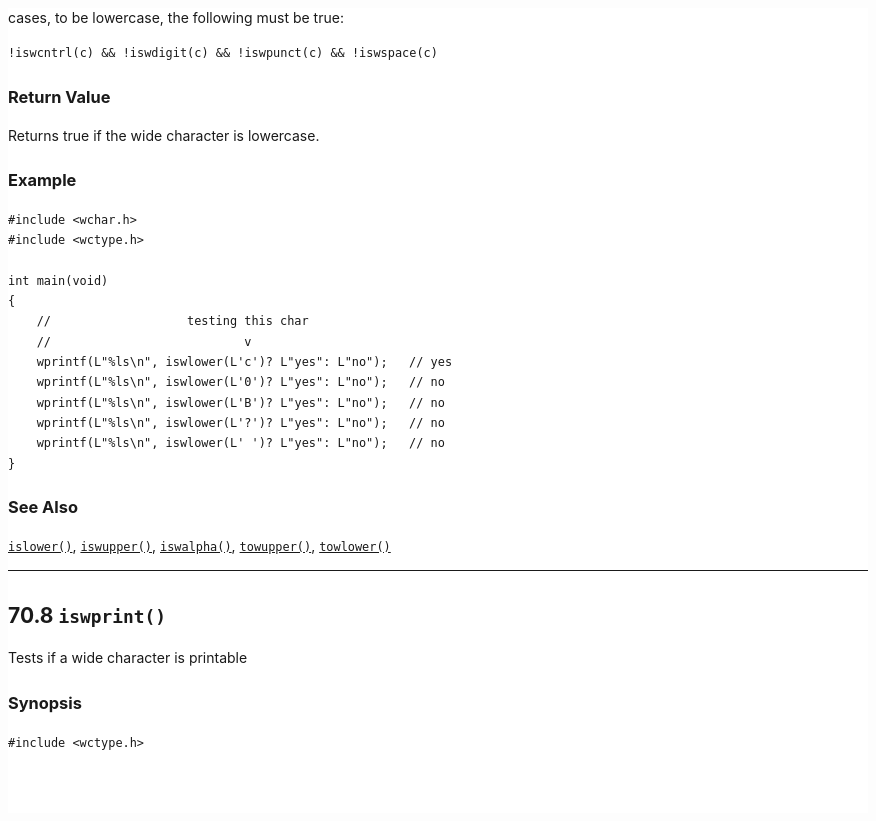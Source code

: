 cases, to be lowercase, the following must be true:</p>
<div class="sourceCode" id="cb1644"><pre class="sourceCode c"><code class="sourceCode c"><span id="cb1644-1"><a href="wctype.html#cb1644-1" aria-hidden="true" tabindex="-1"></a><span class="op">!</span>iswcntrl<span class="op">(</span>c<span class="op">)</span> <span class="op">&amp;&amp;</span> <span class="op">!</span>iswdigit<span class="op">(</span>c<span class="op">)</span> <span class="op">&amp;&amp;</span> <span class="op">!</span>iswpunct<span class="op">(</span>c<span class="op">)</span> <span class="op">&amp;&amp;</span> <span class="op">!</span>iswspace<span class="op">(</span>c<span class="op">)</span></span></code></pre></div>
<h3 class="unnumbered unlisted" id="return-value-271">Return Value</h3>
<p>Returns true if the wide character is lowercase.</p>
<h3 class="unnumbered unlisted" id="example-275">Example</h3>
<div class="sourceCode" id="cb1645"><pre class="sourceCode numberSource c numberLines"><code class="sourceCode c"><span id="cb1645-1"><a href="wctype.html#cb1645-1"></a><span class="pp">#include </span><span class="im">&lt;wchar.h&gt;</span></span>
<span id="cb1645-2"><a href="wctype.html#cb1645-2"></a><span class="pp">#include </span><span class="im">&lt;wctype.h&gt;</span></span>
<span id="cb1645-3"><a href="wctype.html#cb1645-3"></a></span>
<span id="cb1645-4"><a href="wctype.html#cb1645-4"></a><span class="dt">int</span> main<span class="op">(</span><span class="dt">void</span><span class="op">)</span></span>
<span id="cb1645-5"><a href="wctype.html#cb1645-5"></a><span class="op">{</span></span>
<span id="cb1645-6"><a href="wctype.html#cb1645-6"></a>    <span class="co">//                   testing this char</span></span>
<span id="cb1645-7"><a href="wctype.html#cb1645-7"></a>    <span class="co">//                           v</span></span>
<span id="cb1645-8"><a href="wctype.html#cb1645-8"></a>    wprintf<span class="op">(</span>L<span class="st">"%ls</span><span class="sc">\n</span><span class="st">"</span><span class="op">,</span> iswlower<span class="op">(</span>L<span class="ch">'c'</span><span class="op">)?</span> L<span class="st">"yes"</span><span class="op">:</span> L<span class="st">"no"</span><span class="op">);</span>   <span class="co">// yes</span></span>
<span id="cb1645-9"><a href="wctype.html#cb1645-9"></a>    wprintf<span class="op">(</span>L<span class="st">"%ls</span><span class="sc">\n</span><span class="st">"</span><span class="op">,</span> iswlower<span class="op">(</span>L<span class="ch">'0'</span><span class="op">)?</span> L<span class="st">"yes"</span><span class="op">:</span> L<span class="st">"no"</span><span class="op">);</span>   <span class="co">// no</span></span>
<span id="cb1645-10"><a href="wctype.html#cb1645-10"></a>    wprintf<span class="op">(</span>L<span class="st">"%ls</span><span class="sc">\n</span><span class="st">"</span><span class="op">,</span> iswlower<span class="op">(</span>L<span class="ch">'B'</span><span class="op">)?</span> L<span class="st">"yes"</span><span class="op">:</span> L<span class="st">"no"</span><span class="op">);</span>   <span class="co">// no</span></span>
<span id="cb1645-11"><a href="wctype.html#cb1645-11"></a>    wprintf<span class="op">(</span>L<span class="st">"%ls</span><span class="sc">\n</span><span class="st">"</span><span class="op">,</span> iswlower<span class="op">(</span>L<span class="ch">'?'</span><span class="op">)?</span> L<span class="st">"yes"</span><span class="op">:</span> L<span class="st">"no"</span><span class="op">);</span>   <span class="co">// no</span></span>
<span id="cb1645-12"><a href="wctype.html#cb1645-12"></a>    wprintf<span class="op">(</span>L<span class="st">"%ls</span><span class="sc">\n</span><span class="st">"</span><span class="op">,</span> iswlower<span class="op">(</span>L<span class="ch">' '</span><span class="op">)?</span> L<span class="st">"yes"</span><span class="op">:</span> L<span class="st">"no"</span><span class="op">);</span>   <span class="co">// no</span></span>
<span id="cb1645-13"><a href="wctype.html#cb1645-13"></a><span class="op">}</span></span></code></pre></div>
<h3 class="unnumbered unlisted" id="see-also-260">See Also</h3>
<p><a href="ctype.html#man-islower"><code>islower()</code></a>, <a href="#man-isupper"><code>iswupper()</code></a>, <a href="#man-isalpha"><code>iswalpha()</code></a>, <a href="#man-toupper"><code>towupper()</code></a>, <a href="#man-tolower"><code>towlower()</code></a></p>
<hr>
<h2 data-number="70.8" id="man-iswprint"><span class="header-section-number">70.8</span> <code>iswprint()</code></h2>
<p>Tests if a wide character is printable</p>
<h3 class="unnumbered unlisted" id="synopsis-274">Synopsis</h3>
<div class="sourceCode" id="cb1646"><pre class="sourceCode c"><code class="sourceCode c"><span id="cb1646-1"><a href="wctype.html#cb1646-1" aria-hidden="true" tabindex="-1"></a><span class="pp">#include </span><span class="im">&lt;wctype.h&gt;</span></span>
<span id="cb1646-2"><a href="wctype.html#cb1646-2" aria-hidden="true" tabindex="-1"></a></span>